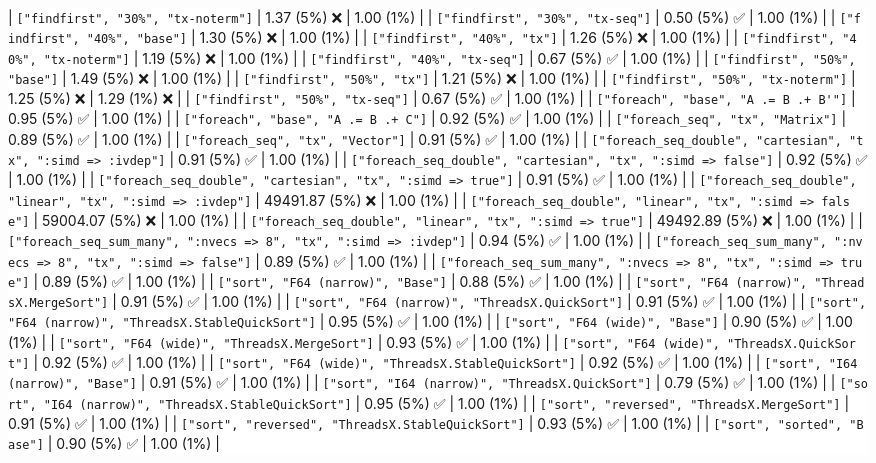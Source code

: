 | `["findfirst", "30%", "tx-noterm"]`                                |                1.37 (5%) :x: |    1.00 (1%)  |
| `["findfirst", "30%", "tx-seq"]`                                   | 0.50 (5%) :white_check_mark: |    1.00 (1%)  |
| `["findfirst", "40%", "base"]`                                     |                1.30 (5%) :x: |    1.00 (1%)  |
| `["findfirst", "40%", "tx"]`                                       |                1.26 (5%) :x: |    1.00 (1%)  |
| `["findfirst", "40%", "tx-noterm"]`                                |                1.19 (5%) :x: |    1.00 (1%)  |
| `["findfirst", "40%", "tx-seq"]`                                   | 0.67 (5%) :white_check_mark: |    1.00 (1%)  |
| `["findfirst", "50%", "base"]`                                     |                1.49 (5%) :x: |    1.00 (1%)  |
| `["findfirst", "50%", "tx"]`                                       |                1.21 (5%) :x: |    1.00 (1%)  |
| `["findfirst", "50%", "tx-noterm"]`                                |                1.25 (5%) :x: | 1.29 (1%) :x: |
| `["findfirst", "50%", "tx-seq"]`                                   | 0.67 (5%) :white_check_mark: |    1.00 (1%)  |
| `["foreach", "base", "A .= B .+ B'"]`                              | 0.95 (5%) :white_check_mark: |    1.00 (1%)  |
| `["foreach", "base", "A .= B .+ C"]`                               | 0.92 (5%) :white_check_mark: |    1.00 (1%)  |
| `["foreach_seq", "tx", "Matrix"]`                                  | 0.89 (5%) :white_check_mark: |    1.00 (1%)  |
| `["foreach_seq", "tx", "Vector"]`                                  | 0.91 (5%) :white_check_mark: |    1.00 (1%)  |
| `["foreach_seq_double", "cartesian", "tx", ":simd => :ivdep"]`     | 0.91 (5%) :white_check_mark: |    1.00 (1%)  |
| `["foreach_seq_double", "cartesian", "tx", ":simd => false"]`      | 0.92 (5%) :white_check_mark: |    1.00 (1%)  |
| `["foreach_seq_double", "cartesian", "tx", ":simd => true"]`       | 0.91 (5%) :white_check_mark: |    1.00 (1%)  |
| `["foreach_seq_double", "linear", "tx", ":simd => :ivdep"]`        |            49491.87 (5%) :x: |    1.00 (1%)  |
| `["foreach_seq_double", "linear", "tx", ":simd => false"]`         |            59004.07 (5%) :x: |    1.00 (1%)  |
| `["foreach_seq_double", "linear", "tx", ":simd => true"]`          |            49492.89 (5%) :x: |    1.00 (1%)  |
| `["foreach_seq_sum_many", ":nvecs => 8", "tx", ":simd => :ivdep"]` | 0.94 (5%) :white_check_mark: |    1.00 (1%)  |
| `["foreach_seq_sum_many", ":nvecs => 8", "tx", ":simd => false"]`  | 0.89 (5%) :white_check_mark: |    1.00 (1%)  |
| `["foreach_seq_sum_many", ":nvecs => 8", "tx", ":simd => true"]`   | 0.89 (5%) :white_check_mark: |    1.00 (1%)  |
| `["sort", "F64 (narrow)", "Base"]`                                 | 0.88 (5%) :white_check_mark: |    1.00 (1%)  |
| `["sort", "F64 (narrow)", "ThreadsX.MergeSort"]`                   | 0.91 (5%) :white_check_mark: |    1.00 (1%)  |
| `["sort", "F64 (narrow)", "ThreadsX.QuickSort"]`                   | 0.91 (5%) :white_check_mark: |    1.00 (1%)  |
| `["sort", "F64 (narrow)", "ThreadsX.StableQuickSort"]`             | 0.95 (5%) :white_check_mark: |    1.00 (1%)  |
| `["sort", "F64 (wide)", "Base"]`                                   | 0.90 (5%) :white_check_mark: |    1.00 (1%)  |
| `["sort", "F64 (wide)", "ThreadsX.MergeSort"]`                     | 0.93 (5%) :white_check_mark: |    1.00 (1%)  |
| `["sort", "F64 (wide)", "ThreadsX.QuickSort"]`                     | 0.92 (5%) :white_check_mark: |    1.00 (1%)  |
| `["sort", "F64 (wide)", "ThreadsX.StableQuickSort"]`               | 0.92 (5%) :white_check_mark: |    1.00 (1%)  |
| `["sort", "I64 (narrow)", "Base"]`                                 | 0.91 (5%) :white_check_mark: |    1.00 (1%)  |
| `["sort", "I64 (narrow)", "ThreadsX.QuickSort"]`                   | 0.79 (5%) :white_check_mark: |    1.00 (1%)  |
| `["sort", "I64 (narrow)", "ThreadsX.StableQuickSort"]`             | 0.95 (5%) :white_check_mark: |    1.00 (1%)  |
| `["sort", "reversed", "ThreadsX.MergeSort"]`                       | 0.91 (5%) :white_check_mark: |    1.00 (1%)  |
| `["sort", "reversed", "ThreadsX.StableQuickSort"]`                 | 0.93 (5%) :white_check_mark: |    1.00 (1%)  |
| `["sort", "sorted", "Base"]`                                       | 0.90 (5%) :white_check_mark: |    1.00 (1%)  |
